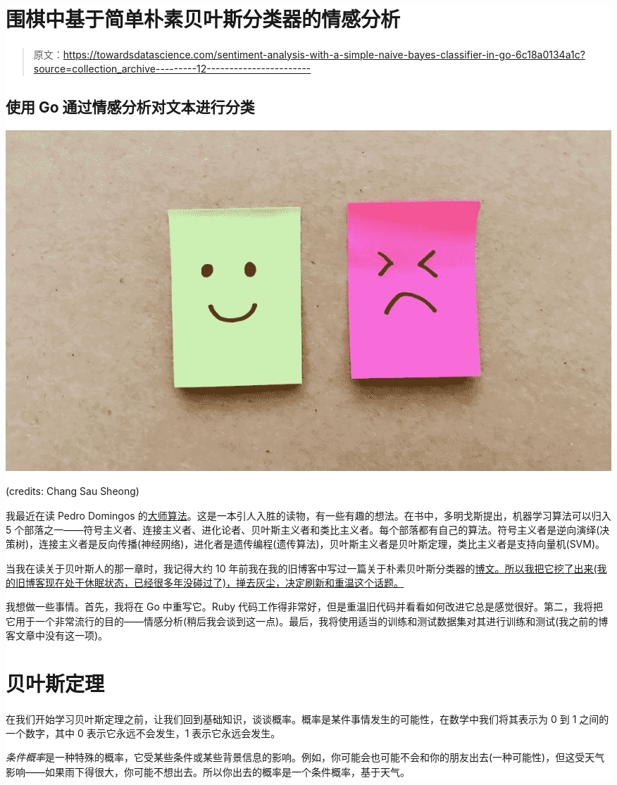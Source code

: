 # 围棋中基于简单朴素贝叶斯分类器的情感分析

> 原文：<https://towardsdatascience.com/sentiment-analysis-with-a-simple-naive-bayes-classifier-in-go-6c18a0134a1c?source=collection_archive---------12----------------------->

## 使用 Go 通过情感分析对文本进行分类

![](img/b7235a4b5c3983899c84a5c26b73a838.png)

(credits: Chang Sau Sheong)

我最近在读 Pedro Domingos 的[大师算法](https://www.amazon.com/Master-Algorithm-Ultimate-Learning-Machine/dp/1501299387)。这是一本引人入胜的读物，有一些有趣的想法。在书中，多明戈斯提出，机器学习算法可以归入 5 个部落之一——符号主义者、连接主义者、进化论者、贝叶斯主义者和类比主义者。每个部落都有自己的算法。符号主义者是逆向演绎(决策树)，连接主义者是反向传播(神经网络)，进化者是遗传编程(遗传算法)，贝叶斯主义者是贝叶斯定理，类比主义者是支持向量机(SVM)。

当我在读关于贝叶斯人的那一章时，我记得大约 10 年前我在我的旧博客中写过一篇关于朴素贝叶斯分类器的[博文。所以我把它挖了出来(我的旧博客现在处于休眠状态，已经很多年没碰过了)，掸去灰尘，决定刷新和重温这个话题。](https://blog.saush.com/2009/02/11/naive-bayesian-classifiers-and-ruby/)

我想做一些事情。首先，我将在 Go 中重写它。Ruby 代码工作得非常好，但是重温旧代码并看看如何改进它总是感觉很好。第二，我将把它用于一个非常流行的目的——情感分析(稍后我会谈到这一点)。最后，我将使用适当的训练和测试数据集对其进行训练和测试(我之前的博客文章中没有这一项)。

# 贝叶斯定理

在我们开始学习贝叶斯定理之前，让我们回到基础知识，谈谈概率。概率是某件事情发生的可能性，在数学中我们将其表示为 0 到 1 之间的一个数字，其中 0 表示它永远不会发生，1 表示它永远会发生。

*条件概率*是一种特殊的概率，它受某些条件或某些背景信息的影响。例如，你可能会也可能不会和你的朋友出去(一种可能性)，但这受天气影响——如果雨下得很大，你可能不想出去。所以你出去的概率是一个条件概率，基于天气。
